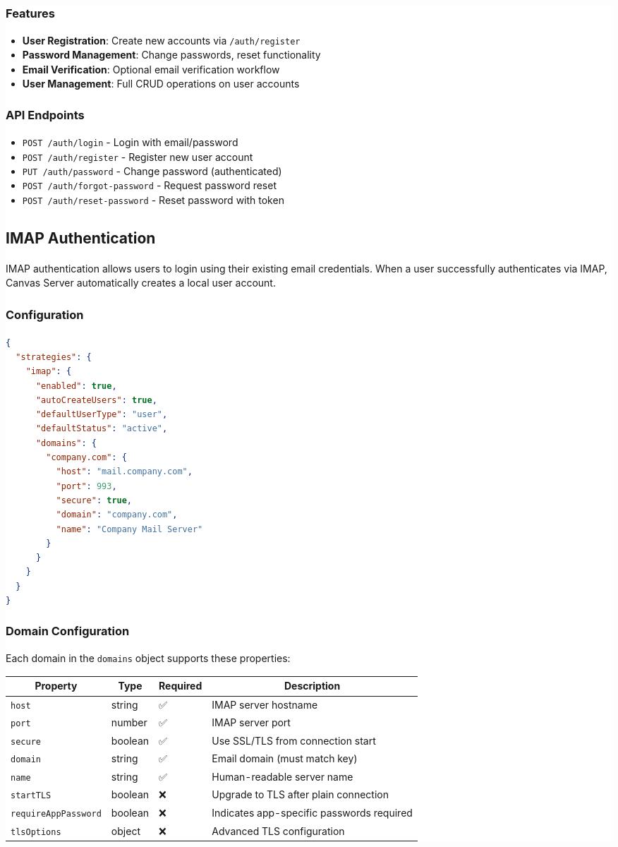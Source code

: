 ### Features

- **User Registration**: Create new accounts via `/auth/register`
- **Password Management**: Change passwords, reset functionality
- **Email Verification**: Optional email verification workflow
- **User Management**: Full CRUD operations on user accounts

### API Endpoints

- `POST /auth/login` - Login with email/password
- `POST /auth/register` - Register new user account
- `PUT /auth/password` - Change password (authenticated)
- `POST /auth/forgot-password` - Request password reset
- `POST /auth/reset-password` - Reset password with token

## IMAP Authentication

IMAP authentication allows users to login using their existing email credentials. When a user successfully authenticates via IMAP, Canvas Server automatically creates a local user account.

### Configuration

```json
{
  "strategies": {
    "imap": {
      "enabled": true,
      "autoCreateUsers": true,
      "defaultUserType": "user",
      "defaultStatus": "active",
      "domains": {
        "company.com": {
          "host": "mail.company.com",
          "port": 993,
          "secure": true,
          "domain": "company.com",
          "name": "Company Mail Server"
        }
      }
    }
  }
}
```

### Domain Configuration

Each domain in the `domains` object supports these properties:

| Property | Type | Required | Description |
|----------|------|----------|-------------|
| `host` | string | ✅ | IMAP server hostname |
| `port` | number | ✅ | IMAP server port |
| `secure` | boolean | ✅ | Use SSL/TLS from connection start |
| `domain` | string | ✅ | Email domain (must match key) |
| `name` | string | ✅ | Human-readable server name |
| `startTLS` | boolean | ❌ | Upgrade to TLS after plain connection |
| `requireAppPassword` | boolean | ❌ | Indicates app-specific passwords required |
| `tlsOptions` | object | ❌ | Advanced TLS configuration |
